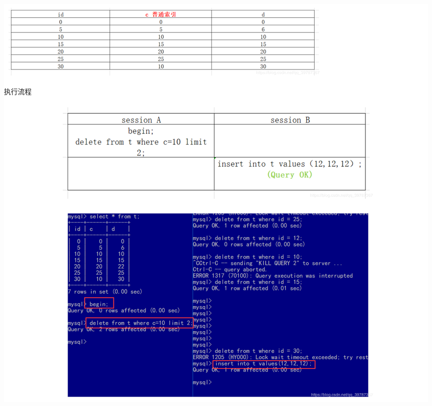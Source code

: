 ![1589107257099.png](..\images\1589107257099.png)

</div>

执行流程
<div align=center>

![1589107277534.png](..\images\1589107277534.png)

</div>

<div align=center>

![1589107294170.png](..\images\1589107294170.png)

</div>
